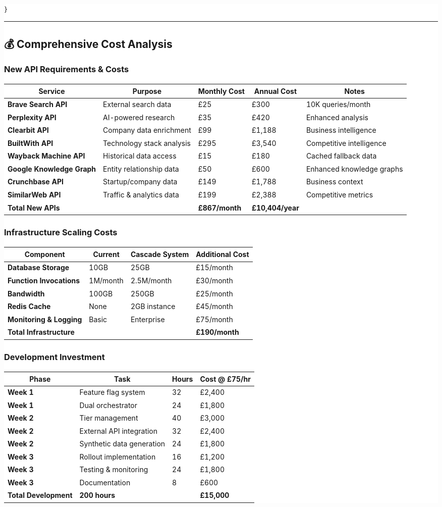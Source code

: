 ```typescript
}
```

---

## 💰 **Comprehensive Cost Analysis**

### **New API Requirements & Costs**

| Service | Purpose | Monthly Cost | Annual Cost | Notes |
|---------|---------|--------------|-------------|-------|
| **Brave Search API** | External search data | £25 | £300 | 10K queries/month |
| **Perplexity API** | AI-powered research | £35 | £420 | Enhanced analysis |
| **Clearbit API** | Company data enrichment | £99 | £1,188 | Business intelligence |
| **BuiltWith API** | Technology stack analysis | £295 | £3,540 | Competitive intelligence |
| **Wayback Machine API** | Historical data access | £15 | £180 | Cached fallback data |
| **Google Knowledge Graph** | Entity relationship data | £50 | £600 | Enhanced knowledge graphs |
| **Crunchbase API** | Startup/company data | £149 | £1,788 | Business context |
| **SimilarWeb API** | Traffic & analytics data | £199 | £2,388 | Competitive metrics |
| **Total New APIs** | | **£867/month** | **£10,404/year** | |

### **Infrastructure Scaling Costs**

| Component | Current | Cascade System | Additional Cost |
|-----------|---------|----------------|-----------------|
| **Database Storage** | 10GB | 25GB | £15/month |
| **Function Invocations** | 1M/month | 2.5M/month | £30/month |
| **Bandwidth** | 100GB | 250GB | £25/month |
| **Redis Cache** | None | 2GB instance | £45/month |
| **Monitoring & Logging** | Basic | Enterprise | £75/month |
| **Total Infrastructure** | | | **£190/month** |

### **Development Investment**

| Phase | Task | Hours | Cost @ £75/hr |
|-------|------|-------|----------------|
| **Week 1** | Feature flag system | 32 | £2,400 |
| **Week 1** | Dual orchestrator | 24 | £1,800 |
| **Week 2** | Tier management | 40 | £3,000 |
| **Week 2** | External API integration | 32 | £2,400 |
| **Week 2** | Synthetic data generation | 24 | £1,800 |
| **Week 3** | Rollout implementation | 16 | £1,200 |
| **Week 3** | Testing & monitoring | 24 | £1,800 |
| **Week 3** | Documentation | 8 | £600 |
| **Total Development** | **200 hours** | | **£15,000** |
